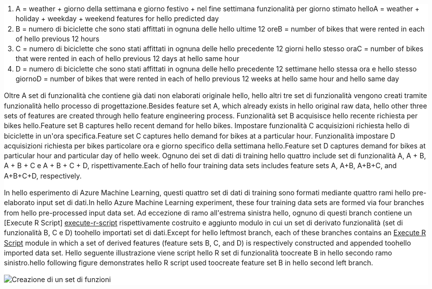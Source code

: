 1. <span data-ttu-id="2fdc0-150">A = weather + giorno della settimana e giorno festivo + nel fine settimana funzionalità per giorno stimato hello</span><span class="sxs-lookup"><span data-stu-id="2fdc0-150">A = weather + holiday + weekday + weekend features for hello predicted day</span></span>
2. <span data-ttu-id="2fdc0-151">B = numero di biciclette che sono stati affittati in ognuna delle hello ultime 12 ore</span><span class="sxs-lookup"><span data-stu-id="2fdc0-151">B = number of bikes that were rented in each of hello previous 12 hours</span></span>
3. <span data-ttu-id="2fdc0-152">C = numero di biciclette che sono stati affittati in ognuna delle hello precedente 12 giorni hello stesso ora</span><span class="sxs-lookup"><span data-stu-id="2fdc0-152">C = number of bikes that were rented in each of hello previous 12 days at hello same hour</span></span>
4. <span data-ttu-id="2fdc0-153">D = numero di biciclette che sono stati affittati in ognuna delle hello precedente 12 settimane hello stessa ora e hello stesso giorno</span><span class="sxs-lookup"><span data-stu-id="2fdc0-153">D = number of bikes that were rented in each of hello previous 12 weeks at hello same hour and hello same day</span></span>

<span data-ttu-id="2fdc0-154">Oltre A set di funzionalità che contiene già dati non elaborati originale hello, hello altri tre set di funzionalità vengono creati tramite funzionalità hello processo di progettazione.</span><span class="sxs-lookup"><span data-stu-id="2fdc0-154">Besides feature set A, which already exists in hello original raw data, hello other three sets of features are created through hello feature engineering process.</span></span> <span data-ttu-id="2fdc0-155">Funzionalità set B acquisisce hello recente richiesta per bikes hello.</span><span class="sxs-lookup"><span data-stu-id="2fdc0-155">Feature set B captures hello recent demand for hello bikes.</span></span> <span data-ttu-id="2fdc0-156">Impostare funzionalità C acquisizioni richiesta hello di biciclette in un'ora specifica.</span><span class="sxs-lookup"><span data-stu-id="2fdc0-156">Feature set C captures hello demand for bikes at a particular hour.</span></span> <span data-ttu-id="2fdc0-157">Funzionalità impostare D acquisizioni richiesta per bikes particolare ora e giorno specifico della settimana hello.</span><span class="sxs-lookup"><span data-stu-id="2fdc0-157">Feature set D captures demand for bikes at particular hour and particular day of hello week.</span></span> <span data-ttu-id="2fdc0-158">Ognuno dei set di dati di training hello quattro include set di funzionalità A, A + B, A + B + C e A + B + C + D, rispettivamente.</span><span class="sxs-lookup"><span data-stu-id="2fdc0-158">Each of hello four training data sets includes feature sets A, A+B, A+B+C, and A+B+C+D, respectively.</span></span>

<span data-ttu-id="2fdc0-159">In hello esperimento di Azure Machine Learning, questi quattro set di dati di training sono formati mediante quattro rami hello pre-elaborato input set di dati.</span><span class="sxs-lookup"><span data-stu-id="2fdc0-159">In hello Azure Machine Learning experiment, these four training data sets are formed via four branches from hello pre-processed input data set.</span></span> <span data-ttu-id="2fdc0-160">Ad eccezione di ramo all'estrema sinistra hello, ognuno di questi branch contiene un [Execute R Script] [ execute-r-script] rispettivamente costruito e aggiunto modulo in cui un set di derivato funzionalità (set di funzionalità B, C e D) toohello importati set di dati.</span><span class="sxs-lookup"><span data-stu-id="2fdc0-160">Except for hello leftmost branch, each of these branches contains an [Execute R Script][execute-r-script] module in which a set of derived features (feature sets B, C, and D) is respectively constructed and appended toohello imported data set.</span></span> <span data-ttu-id="2fdc0-161">Hello seguente illustrazione viene script hello R set di funzionalità toocreate B in hello secondo ramo sinistro.</span><span class="sxs-lookup"><span data-stu-id="2fdc0-161">hello following figure demonstrates hello R script used toocreate feature set B in hello second left branch.</span></span>

![Creazione di un set di funzioni](./media/machine-learning-feature-selection-and-engineering/addFeature-Rscripts.png)


[execute-r-script]: https://msdn.microsoft.com/library/azure/30806023-392b-42e0-94d6-6b775a6e0fd5/
[feature-hashing]: https://msdn.microsoft.com/library/azure/c9a82660-2d9c-411d-8122-4d9e0b3ce92a/
[filter-based-feature-selection]: https://msdn.microsoft.com/library/azure/918b356b-045c-412b-aa12-94a1d2dad90f/
[fisher-linear-discriminant-analysis]: https://msdn.microsoft.com/library/azure/dcaab0b2-59ca-4bec-bb66-79fd23540080/
